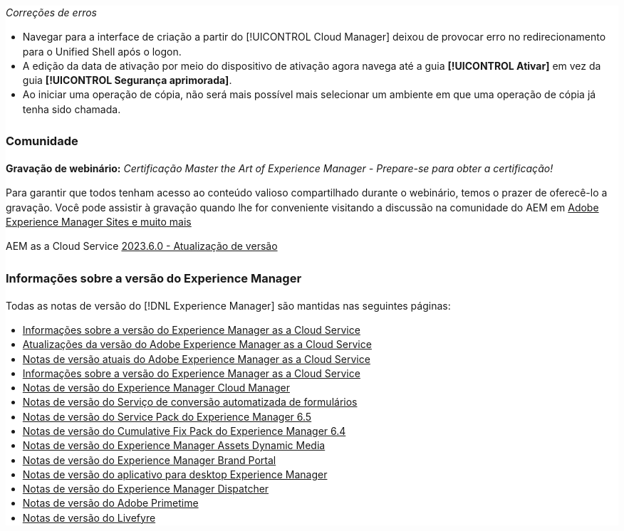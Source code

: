 _Correções de erros_

* Navegar para a interface de criação a partir do [!UICONTROL Cloud Manager] deixou de provocar erro no redirecionamento para o Unified Shell após o logon.
* A edição da data de ativação por meio do dispositivo de ativação agora navega até a guia **[!UICONTROL Ativar]** em vez da guia **[!UICONTROL Segurança aprimorada]**.
* Ao iniciar uma operação de cópia, não será mais possível mais selecionar um ambiente em que uma operação de cópia já tenha sido chamada.

### Comunidade

**Gravação de webinário:** _Certificação Master the Art of Experience Manager - Prepare-se para obter a certificação!_

Para garantir que todos tenham acesso ao conteúdo valioso compartilhado durante o webinário, temos o prazer de oferecê-lo a gravação. Você pode assistir à gravação quando lhe for conveniente visitando a discussão na comunidade do AEM em [Adobe Experience Manager Sites e muito mais](https://adobe.ly/3p2CmbA)

AEM as a Cloud Service [2023.6.0 - Atualização de versão](https://adobe.ly/444zA4U)

### Informações sobre a versão do Experience Manager

Todas as notas de versão do [!DNL Experience Manager] são mantidas nas seguintes páginas:

* [Informações sobre a versão do Experience Manager as a Cloud Service](https://experienceleague.adobe.com/docs/experience-manager-cloud-service/content/release-notes/home.html?lang=pt-BR)
* [Atualizações da versão do Adobe Experience Manager as a Cloud Service](https://experienceleague.adobe.com/docs/events/aemcs-release-update-recordings/overview.html?lang=pt-BR)
* [Notas de versão atuais do Adobe Experience Manager as a Cloud Service](https://experienceleague.adobe.com/docs/experience-manager-cloud-service/content/release-notes/release-notes/release-notes-current.html?lang=pt-BR)
* [Informações sobre a versão do Experience Manager as a Cloud Service](https://experienceleague.adobe.com/docs/experience-manager-cloud-service/content/release-notes/home.html?lang=pt-BR)
* [Notas de versão do Experience Manager Cloud Manager](https://experienceleague.adobe.com/docs/experience-manager-cloud-manager/content/release-notes/current.html?lang=pt-BR)
* [Notas de versão do Serviço de conversão automatizada de formulários](https://experienceleague.adobe.com/docs/aem-forms-automated-conversion-service/using/release-notes.html?lang=pt-BR)
* [Notas de versão do Service Pack do Experience Manager 6.5](https://experienceleague.adobe.com/docs/experience-manager-65/release-notes/release-notes.html?lang=pt-BR)
* [Notas de versão do Cumulative Fix Pack do Experience Manager 6.4](https://experienceleague.adobe.com/docs/experience-manager-64/release-notes/cfp-release-notes.html?lang=pt-BR)
* [Notas de versão do Experience Manager Assets Dynamic Media](https://experienceleague.adobe.com/docs/dynamic-media-developer-resources/release-notes/s7rn2017.html?lang=pt-BR)
* [Notas de versão do Experience Manager Brand Portal](https://experienceleague.adobe.com/docs/experience-manager-brand-portal/using/introduction/brand-portal-release-notes.html?lang=pt-BR)
* [Notas de versão do aplicativo para desktop Experience Manager](https://experienceleague.adobe.com/docs/experience-manager-desktop-app/using/release-notes.html?lang=pt-BR)
* [Notas de versão do Experience Manager Dispatcher](https://experienceleague.adobe.com/docs/experience-manager-dispatcher/using/getting-started/release-notes.html?lang=pt-BR)
* [Notas de versão do Adobe Primetime](https://experienceleague.adobe.com/docs/primetime/release-notes/home.html?lang=pt-BR)
* [Notas de versão do Livefyre](https://experienceleague.adobe.com/docs/discontinued/using/livefyre.html?lang=pt-BR)
